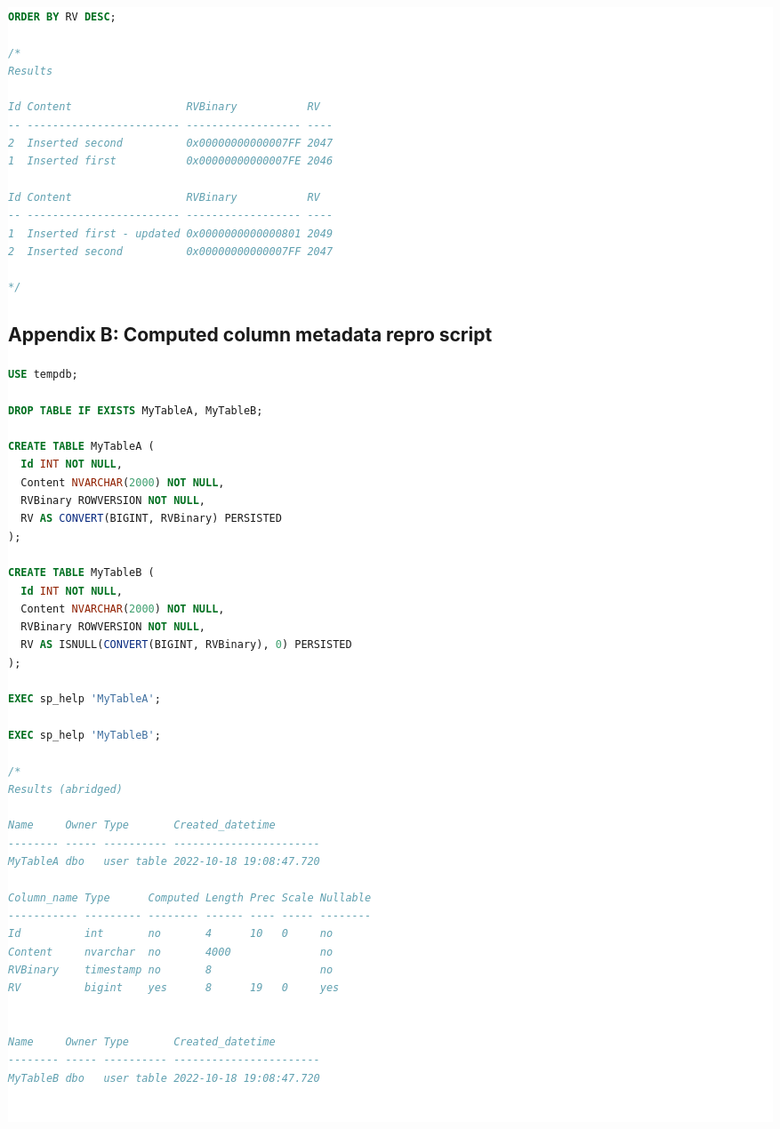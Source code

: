 ```sql
ORDER BY RV DESC;

/*
Results

Id Content                  RVBinary           RV
-- ------------------------ ------------------ ----
2  Inserted second          0x00000000000007FF 2047
1  Inserted first           0x00000000000007FE 2046

Id Content                  RVBinary           RV
-- ------------------------ ------------------ ----
1  Inserted first - updated 0x0000000000000801 2049
2  Inserted second          0x00000000000007FF 2047

*/
```

## Appendix B: Computed column metadata repro script

```sql
USE tempdb;

DROP TABLE IF EXISTS MyTableA, MyTableB;

CREATE TABLE MyTableA (
  Id INT NOT NULL,
  Content NVARCHAR(2000) NOT NULL,
  RVBinary ROWVERSION NOT NULL,
  RV AS CONVERT(BIGINT, RVBinary) PERSISTED
);

CREATE TABLE MyTableB (
  Id INT NOT NULL,
  Content NVARCHAR(2000) NOT NULL,
  RVBinary ROWVERSION NOT NULL,
  RV AS ISNULL(CONVERT(BIGINT, RVBinary), 0) PERSISTED
);

EXEC sp_help 'MyTableA';

EXEC sp_help 'MyTableB';

/*
Results (abridged)

Name     Owner Type       Created_datetime
-------- ----- ---------- -----------------------
MyTableA dbo   user table 2022-10-18 19:08:47.720

Column_name Type      Computed Length Prec Scale Nullable
----------- --------- -------- ------ ---- ----- --------
Id          int       no       4      10   0     no
Content     nvarchar  no       4000              no
RVBinary    timestamp no       8                 no
RV          bigint    yes      8      19   0     yes


Name     Owner Type       Created_datetime
-------- ----- ---------- -----------------------
MyTableB dbo   user table 2022-10-18 19:08:47.720

 
```